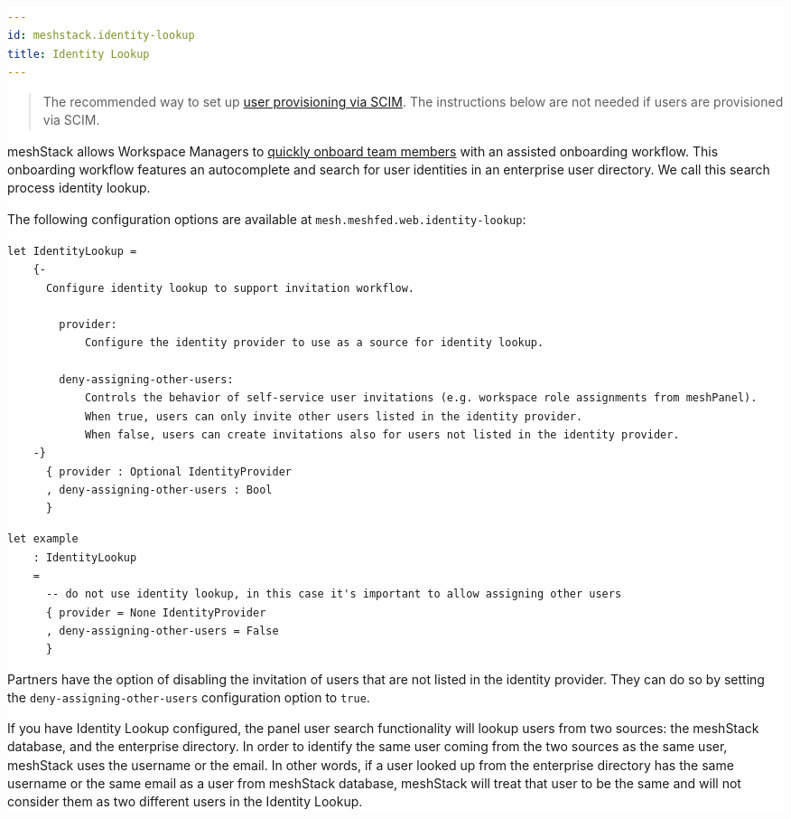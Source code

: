 ```yaml
---
id: meshstack.identity-lookup
title: Identity Lookup
---
```


> The recommended way to set up [user provisioning via SCIM](meshstack.user-group-provisioning.md). The instructions below are not needed if users are provisioned via SCIM.

meshStack allows Workspace Managers to [quickly onboard team members](meshcloud.workspace.md#invite-users-to-a-meshworkspace-team) with an assisted onboarding workflow.
This onboarding workflow features an autocomplete and search for user identities in an enterprise user directory. We call this search process identity lookup.



The following configuration options are available at `mesh.meshfed.web.identity-lookup`:


```dhall
let IdentityLookup =
    {-
      Configure identity lookup to support invitation workflow.

        provider:
            Configure the identity provider to use as a source for identity lookup.

        deny-assigning-other-users:
            Controls the behavior of self-service user invitations (e.g. workspace role assignments from meshPanel).
            When true, users can only invite other users listed in the identity provider.
            When false, users can create invitations also for users not listed in the identity provider.
    -}
      { provider : Optional IdentityProvider
      , deny-assigning-other-users : Bool
      }
```

```dhall
let example
    : IdentityLookup
    =
      -- do not use identity lookup, in this case it's important to allow assigning other users
      { provider = None IdentityProvider
      , deny-assigning-other-users = False
      }
```


Partners have the option of disabling the invitation of users that are not listed in the identity provider. They can do so by setting the `deny-assigning-other-users` configuration option to `true`.

If you have Identity Lookup configured, the panel user search functionality will lookup users from two sources: the meshStack database, and the enterprise directory. In order to identify the same user coming from the two sources as the same user, meshStack uses the username or the email. In other words, if a user looked up from the enterprise directory has the same username or the same email as a user from meshStack database, meshStack will treat that user to be the same and will not consider them as two different users in the Identity Lookup.
